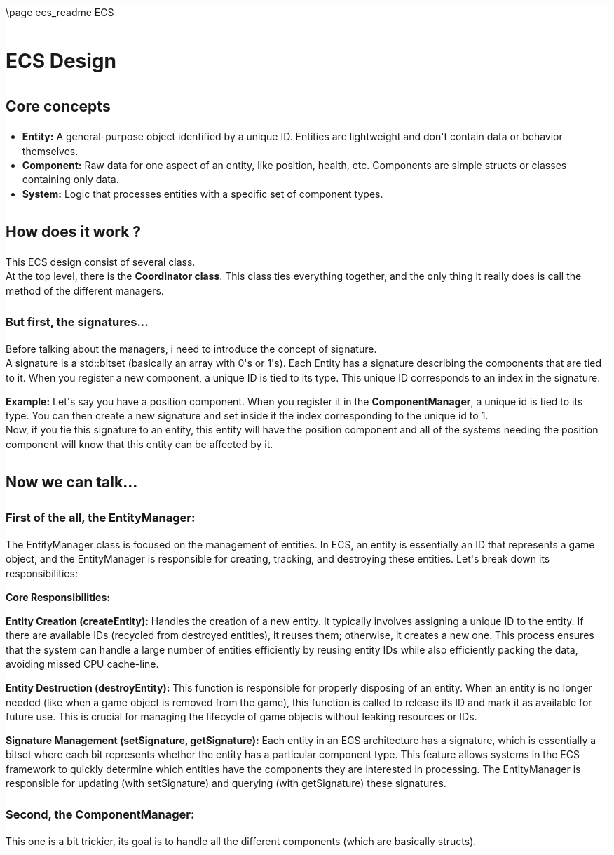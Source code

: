 \page ecs_readme ECS
# ECS Design

## Core concepts
- **Entity:** A general-purpose object identified by a unique ID. Entities are lightweight and don't contain data or behavior themselves.  
- **Component:** Raw data for one aspect of an entity, like position, health, etc. Components are simple structs or classes containing only data.  
- **System:** Logic that processes entities with a specific set of component types.

## How does it work ?
This ECS design consist of several class.  
At the top level, there is the **Coordinator class**. This class ties everything together, and the only thing it really does is call the method of the different managers.   

### But first, the signatures...
Before talking about the managers, i need to introduce the concept of signature.  
A signature is a std::bitset (basically an array with 0's or 1's). Each Entity has a signature describing the components that are tied to it. When you register a new component, a unique ID is tied to its type. This unique ID corresponds to an index in the signature.  

**Example:** Let's say you have a position component. When you register it in the **ComponentManager**, a unique id is tied to its type. You can then create a new signature and set inside it the index corresponding to the unique id to 1.  
Now, if you tie this signature to an entity, this entity will have the position component and all of the systems needing the position component will know that this entity can be affected by it.

## Now we can talk...
### First of the all, the **EntityManager**: 
The EntityManager class is focused on the management of entities. In ECS, an entity is essentially an ID that represents a game object, and the EntityManager is responsible for creating, tracking, and destroying these entities. Let's break down its responsibilities:

**Core Responsibilities:**  

**Entity Creation (createEntity):** Handles the creation of a new entity. It typically involves assigning a unique ID to the entity. If there are available IDs (recycled from destroyed entities), it reuses them; otherwise, it creates a new one. This process ensures that the system can handle a large number of entities efficiently by reusing entity IDs while also efficiently packing the data, avoiding missed CPU cache-line.

**Entity Destruction (destroyEntity):** This function is responsible for properly disposing of an entity. When an entity is no longer needed (like when a game object is removed from the game), this function is called to release its ID and mark it as available for future use. This is crucial for managing the lifecycle of game objects without leaking resources or IDs.

**Signature Management (setSignature, getSignature):** Each entity in an ECS architecture has a signature, which is essentially a bitset where each bit represents whether the entity has a particular component type. This feature allows systems in the ECS framework to quickly determine which entities have the components they are interested in processing. The EntityManager is responsible for updating (with setSignature) and querying (with getSignature) these signatures.
### Second, the **ComponentManager**: 
This one is a bit trickier, its goal is to handle all the different components (which are basically structs).  
